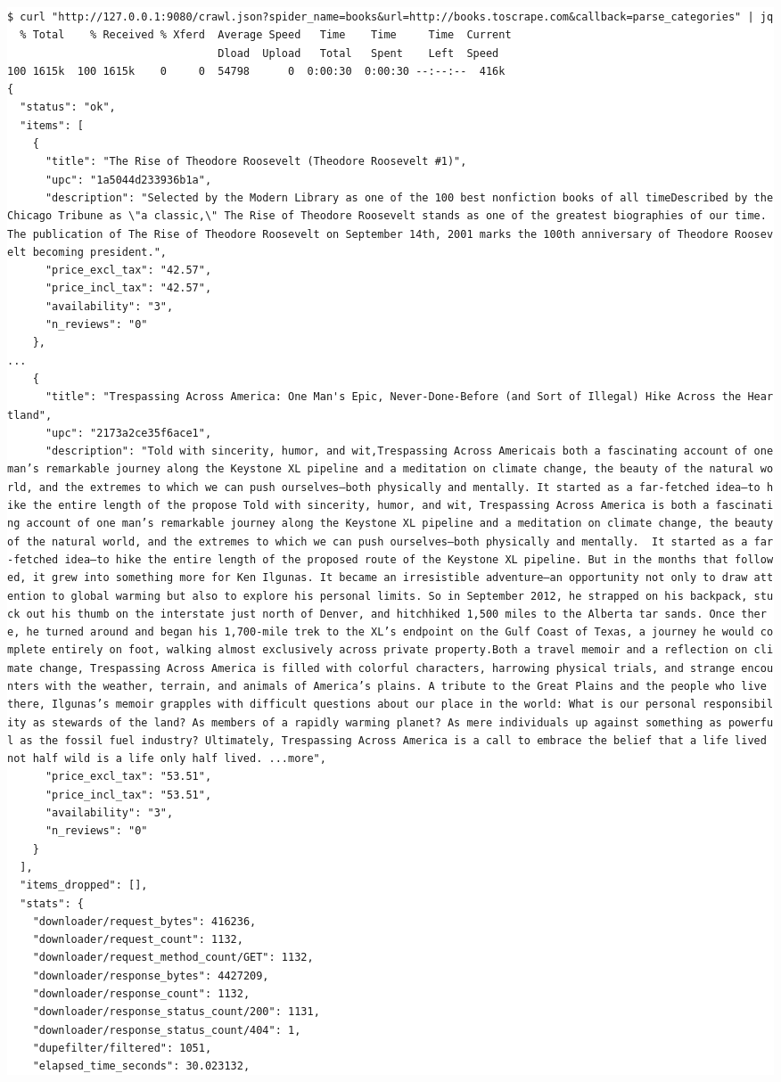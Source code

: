 ```
$ curl "http://127.0.0.1:9080/crawl.json?spider_name=books&url=http://books.toscrape.com&callback=parse_categories" | jq
  % Total    % Received % Xferd  Average Speed   Time    Time     Time  Current
                                 Dload  Upload   Total   Spent    Left  Speed
100 1615k  100 1615k    0     0  54798      0  0:00:30  0:00:30 --:--:--  416k
{
  "status": "ok",
  "items": [
    {
      "title": "The Rise of Theodore Roosevelt (Theodore Roosevelt #1)",
      "upc": "1a5044d233936b1a",
      "description": "Selected by the Modern Library as one of the 100 best nonfiction books of all timeDescribed by the Chicago Tribune as \"a classic,\" The Rise of Theodore Roosevelt stands as one of the greatest biographies of our time. The publication of The Rise of Theodore Roosevelt on September 14th, 2001 marks the 100th anniversary of Theodore Roosevelt becoming president.",
      "price_excl_tax": "42.57",
      "price_incl_tax": "42.57",
      "availability": "3",
      "n_reviews": "0"
    },
...
    {
      "title": "Trespassing Across America: One Man's Epic, Never-Done-Before (and Sort of Illegal) Hike Across the Heartland",
      "upc": "2173a2ce35f6ace1",
      "description": "Told with sincerity, humor, and wit,Trespassing Across Americais both a fascinating account of one man’s remarkable journey along the Keystone XL pipeline and a meditation on climate change, the beauty of the natural world, and the extremes to which we can push ourselves—both physically and mentally. It started as a far-fetched idea—to hike the entire length of the propose Told with sincerity, humor, and wit, Trespassing Across America is both a fascinating account of one man’s remarkable journey along the Keystone XL pipeline and a meditation on climate change, the beauty of the natural world, and the extremes to which we can push ourselves—both physically and mentally.  It started as a far-fetched idea—to hike the entire length of the proposed route of the Keystone XL pipeline. But in the months that followed, it grew into something more for Ken Ilgunas. It became an irresistible adventure—an opportunity not only to draw attention to global warming but also to explore his personal limits. So in September 2012, he strapped on his backpack, stuck out his thumb on the interstate just north of Denver, and hitchhiked 1,500 miles to the Alberta tar sands. Once there, he turned around and began his 1,700-mile trek to the XL’s endpoint on the Gulf Coast of Texas, a journey he would complete entirely on foot, walking almost exclusively across private property.Both a travel memoir and a reflection on climate change, Trespassing Across America is filled with colorful characters, harrowing physical trials, and strange encounters with the weather, terrain, and animals of America’s plains. A tribute to the Great Plains and the people who live there, Ilgunas’s memoir grapples with difficult questions about our place in the world: What is our personal responsibility as stewards of the land? As members of a rapidly warming planet? As mere individuals up against something as powerful as the fossil fuel industry? Ultimately, Trespassing Across America is a call to embrace the belief that a life lived not half wild is a life only half lived. ...more",
      "price_excl_tax": "53.51",
      "price_incl_tax": "53.51",
      "availability": "3",
      "n_reviews": "0"
    }
  ],
  "items_dropped": [],
  "stats": {
    "downloader/request_bytes": 416236,
    "downloader/request_count": 1132,
    "downloader/request_method_count/GET": 1132,
    "downloader/response_bytes": 4427209,
    "downloader/response_count": 1132,
    "downloader/response_status_count/200": 1131,
    "downloader/response_status_count/404": 1,
    "dupefilter/filtered": 1051,
    "elapsed_time_seconds": 30.023132,
```